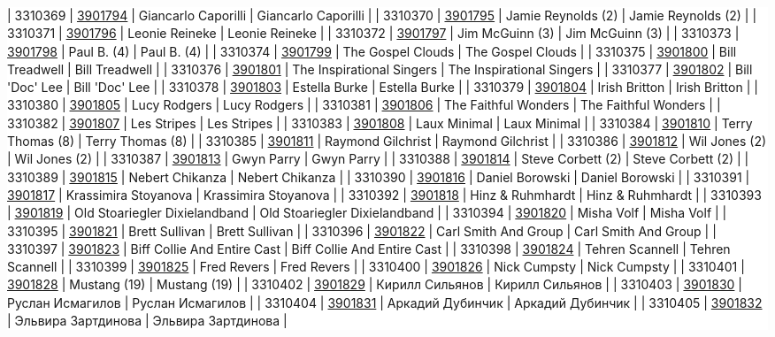 | 3310369 | [3901794](https://www.discogs.com/artist/3901794) | Giancarlo Caporilli | Giancarlo Caporilli |
| 3310370 | [3901795](https://www.discogs.com/artist/3901795) | Jamie Reynolds (2) | Jamie Reynolds (2) |
| 3310371 | [3901796](https://www.discogs.com/artist/3901796) | Leonie Reineke | Leonie Reineke |
| 3310372 | [3901797](https://www.discogs.com/artist/3901797) | Jim McGuinn (3) | Jim McGuinn (3) |
| 3310373 | [3901798](https://www.discogs.com/artist/3901798) | Paul B. (4) | Paul B. (4) |
| 3310374 | [3901799](https://www.discogs.com/artist/3901799) | The Gospel Clouds | The Gospel Clouds |
| 3310375 | [3901800](https://www.discogs.com/artist/3901800) | Bill Treadwell | Bill Treadwell |
| 3310376 | [3901801](https://www.discogs.com/artist/3901801) | The Inspirational Singers | The Inspirational Singers |
| 3310377 | [3901802](https://www.discogs.com/artist/3901802) | Bill 'Doc' Lee | Bill 'Doc' Lee |
| 3310378 | [3901803](https://www.discogs.com/artist/3901803) | Estella Burke | Estella Burke |
| 3310379 | [3901804](https://www.discogs.com/artist/3901804) | Irish Britton | Irish Britton |
| 3310380 | [3901805](https://www.discogs.com/artist/3901805) | Lucy Rodgers | Lucy Rodgers |
| 3310381 | [3901806](https://www.discogs.com/artist/3901806) | The Faithful Wonders | The Faithful Wonders |
| 3310382 | [3901807](https://www.discogs.com/artist/3901807) | Les Stripes | Les Stripes |
| 3310383 | [3901808](https://www.discogs.com/artist/3901808) | Laux Minimal | Laux Minimal |
| 3310384 | [3901810](https://www.discogs.com/artist/3901810) | Terry Thomas (8) | Terry Thomas (8) |
| 3310385 | [3901811](https://www.discogs.com/artist/3901811) | Raymond Gilchrist | Raymond Gilchrist |
| 3310386 | [3901812](https://www.discogs.com/artist/3901812) | Wil Jones (2) | Wil Jones (2) |
| 3310387 | [3901813](https://www.discogs.com/artist/3901813) | Gwyn Parry | Gwyn Parry |
| 3310388 | [3901814](https://www.discogs.com/artist/3901814) | Steve Corbett (2) | Steve Corbett (2) |
| 3310389 | [3901815](https://www.discogs.com/artist/3901815) | Nebert Chikanza | Nebert Chikanza |
| 3310390 | [3901816](https://www.discogs.com/artist/3901816) | Daniel Borowski | Daniel Borowski |
| 3310391 | [3901817](https://www.discogs.com/artist/3901817) | Krassimira Stoyanova | Krassimira Stoyanova |
| 3310392 | [3901818](https://www.discogs.com/artist/3901818) | Hinz & Ruhmhardt | Hinz & Ruhmhardt |
| 3310393 | [3901819](https://www.discogs.com/artist/3901819) | Old Stoariegler Dixielandband | Old Stoariegler Dixielandband |
| 3310394 | [3901820](https://www.discogs.com/artist/3901820) | Misha Volf | Misha Volf |
| 3310395 | [3901821](https://www.discogs.com/artist/3901821) | Brett Sullivan | Brett Sullivan |
| 3310396 | [3901822](https://www.discogs.com/artist/3901822) | Carl Smith And Group | Carl Smith And Group |
| 3310397 | [3901823](https://www.discogs.com/artist/3901823) | Biff Collie And Entire Cast | Biff Collie And Entire Cast |
| 3310398 | [3901824](https://www.discogs.com/artist/3901824) | Tehren Scannell | Tehren Scannell |
| 3310399 | [3901825](https://www.discogs.com/artist/3901825) | Fred Revers | Fred Revers |
| 3310400 | [3901826](https://www.discogs.com/artist/3901826) | Nick Cumpsty | Nick Cumpsty |
| 3310401 | [3901828](https://www.discogs.com/artist/3901828) | Mustang (19) | Mustang (19) |
| 3310402 | [3901829](https://www.discogs.com/artist/3901829) | Кирилл Сильянов | Кирилл Сильянов |
| 3310403 | [3901830](https://www.discogs.com/artist/3901830) | Руслан Исмагилов | Руслан Исмагилов |
| 3310404 | [3901831](https://www.discogs.com/artist/3901831) | Аркадий Дубинчик | Аркадий Дубинчик |
| 3310405 | [3901832](https://www.discogs.com/artist/3901832) | Эльвира Зартдинова | Эльвира Зартдинова |